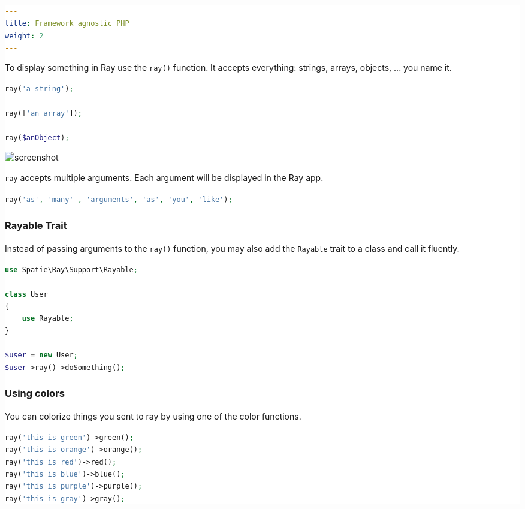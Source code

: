 ```yaml
---
title: Framework agnostic PHP 
weight: 2
---
```


To display something in Ray use the `ray()` function. It accepts everything: strings, arrays, objects, ... you name it.

```php
ray('a string');

ray(['an array']);

ray($anObject);
```

![screenshot](/docs/ray/v1/images/ray.jpg)

`ray` accepts multiple arguments. Each argument will be displayed in the Ray app.

```php
ray('as', 'many' , 'arguments', 'as', 'you', 'like');
```

### Rayable Trait

Instead of passing arguments to the `ray()` function, you may also add the `Rayable` trait to a class and call it fluently.

```php
use Spatie\Ray\Support\Rayable;

class User
{
    use Rayable;
}

$user = new User;
$user->ray()->doSomething();
```

### Using colors

You can colorize things you sent to ray by using one of the color functions.

```php
ray('this is green')->green();
ray('this is orange')->orange();
ray('this is red')->red();
ray('this is blue')->blue();
ray('this is purple')->purple();
ray('this is gray')->gray();
```
